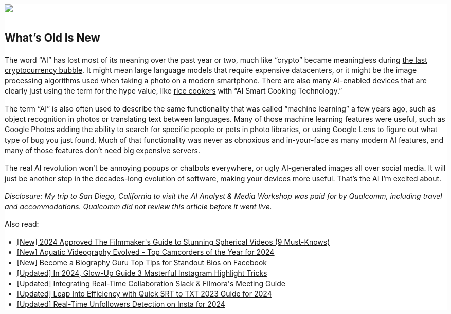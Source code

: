 
<a href="https://shop.mondly.com/affiliate.php?ACCOUNT=ATISTUDI&AFFILIATE=108875&PATH=https%3A%2F%2Fwww.mondly.com%3FAFFILIATE%3D108875%26RESOURCE%3D%2BGeneral%2B970x90%2B"><img src="https://secure.avangate.com/images/merchant/69c418c33ec2e1a4267fa9bb77fa1428/general-970x90.gif" border="0"></a>

##  What’s Old Is New

 The word “AI” has lost most of its meaning over the past year or two, much like “crypto” became meaningless during [the last cryptocurrency bubble](https://en.wikipedia.org/wiki/Cryptocurrency%5Fbubble#2020%E2%80%932022%5Fcryptocurrency%5Fbubble). It might mean large language models that require expensive datacenters, or it might be the image processing algorithms used when taking a photo on a modern smartphone. There are also many AI-enabled devices that are clearly just using the term for the hype value, like [rice cookers](https://www.youtube.com/watch?v=F%5FHOrMmWoMA) with “AI Smart Cooking Technology.”

 The term “AI” is also often used to describe the same functionality that was called “machine learning” a few years ago, such as object recognition in photos or translating text between languages. Many of those machine learning features were useful, such as Google Photos adding the ability to search for specific people or pets in photo libraries, or using [Google Lens](https://facebook-clips.techidaily.com/new-in-2024-securing-your-videos-on-facebook-pc-plus-android-methods/) to figure out what type of bug you just found. Much of that functionality was never as obnoxious and in-your-face as many modern AI features, and many of those features don’t need big expensive servers.

 The real AI revolution won’t be annoying popups or chatbots everywhere, or ugly AI-generated images all over social media. It will just be another step in the decades-long evolution of software, making your devices more useful. That’s the AI I’m excited about.

_Disclosure: My trip to San Diego, California to visit the AI Analyst & Media Workshop was paid for by Qualcomm, including travel and accommodations. Qualcomm did not review this article before it went live._

<ins class="adsbygoogle"
     style="display:block"
     data-ad-format="autorelaxed"
     data-ad-client="ca-pub-7571918770474297"
     data-ad-slot="1223367746"></ins>



<ins class="adsbygoogle"
     style="display:block"
     data-ad-client="ca-pub-7571918770474297"
     data-ad-slot="8358498916"
     data-ad-format="auto"
     data-full-width-responsive="true"></ins>

<span class="atpl-alsoreadstyle">Also read:</span>
<div><ul>
<li><a href="https://fox-blue.techidaily.com/new-2024-approved-the-filmmakers-guide-to-stunning-spherical-videos-9-must-knows/"><u>[New] 2024 Approved  The Filmmaker's Guide to Stunning Spherical Videos (9 Must-Knows)</u></a></li>
<li><a href="https://article-posts.techidaily.com/new-aquatic-videography-evolved-top-camcorders-of-the-year-for-2024/"><u>[New] Aquatic Videography Evolved - Top Camcorders of the Year for 2024</u></a></li>
<li><a href="https://facebook-videos.techidaily.com/new-become-a-biography-guru-top-tips-for-standout-bios-on-facebook/"><u>[New] Become a Biography Guru  Top Tips for Standout Bios on Facebook</u></a></li>
<li><a href="https://instagram-video-files.techidaily.com/updated-in-2024-glow-up-guide-3-masterful-instagram-highlight-tricks/"><u>[Updated] In 2024, Glow-Up Guide  3 Masterful Instagram Highlight Tricks</u></a></li>
<li><a href="https://video-capture.techidaily.com/updated-integrating-real-time-collaboration-slack-and-filmoras-meeting-guide/"><u>[Updated] Integrating Real-Time Collaboration  Slack & Filmora's Meeting Guide</u></a></li>
<li><a href="https://fox-cloud.techidaily.com/updated-leap-into-efficiency-with-quick-srt-to-txt-2023-guide-for-2024/"><u>[Updated] Leap Into Efficiency with Quick SRT to TXT 2023 Guide for 2024</u></a></li>
<li><a href="https://instagram-video-recordings.techidaily.com/updated-real-time-unfollowers-detection-on-insta-for-2024/"><u>[Updated] Real-Time Unfollowers Detection on Insta for 2024</u></a></li>